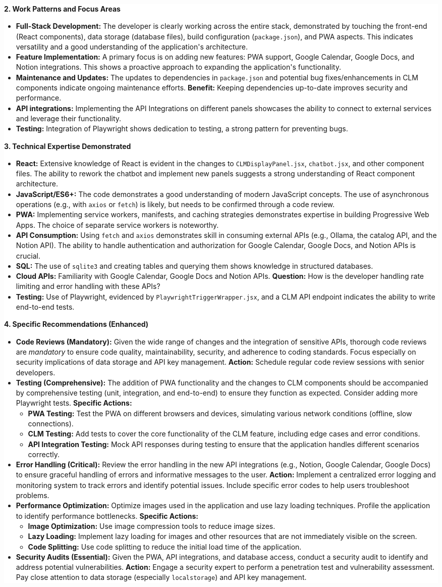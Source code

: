 **2. Work Patterns and Focus Areas**

*   **Full-Stack Development:** The developer is clearly working across the entire stack, demonstrated by touching the front-end (React components), data storage (database files), build configuration (`package.json`), and PWA aspects. This indicates versatility and a good understanding of the application's architecture.
*   **Feature Implementation:** A primary focus is on adding new features: PWA support, Google Calendar, Google Docs, and Notion integrations. This shows a proactive approach to expanding the application's functionality.
*   **Maintenance and Updates:** The updates to dependencies in `package.json` and potential bug fixes/enhancements in CLM components indicate ongoing maintenance efforts. **Benefit:** Keeping dependencies up-to-date improves security and performance.
*   **API integrations:** Implementing the API Integrations on different panels showcases the ability to connect to external services and leverage their functionality.
*   **Testing:** Integration of Playwright shows dedication to testing, a strong pattern for preventing bugs.

**3. Technical Expertise Demonstrated**

*   **React:** Extensive knowledge of React is evident in the changes to `CLMDisplayPanel.jsx`, `chatbot.jsx`, and other component files. The ability to rework the chatbot and implement new panels suggests a strong understanding of React component architecture.
*   **JavaScript/ES6+:**  The code demonstrates a good understanding of modern JavaScript concepts. The use of asynchronous operations (e.g., with `axios` or `fetch`) is likely, but needs to be confirmed through a code review.
*   **PWA:**  Implementing service workers, manifests, and caching strategies demonstrates expertise in building Progressive Web Apps. The choice of separate service workers is noteworthy.
*   **API Consumption:** Using `fetch` and `axios` demonstrates skill in consuming external APIs (e.g., Ollama, the catalog API, and the Notion API). The ability to handle authentication and authorization for Google Calendar, Google Docs, and Notion APIs is crucial.
*   **SQL:** The use of `sqlite3` and creating tables and querying them shows knowledge in structured databases.
*   **Cloud APIs:** Familiarity with Google Calendar, Google Docs and Notion APIs. **Question:** How is the developer handling rate limiting and error handling with these APIs?
*   **Testing:** Use of Playwright, evidenced by `PlaywrightTriggerWrapper.jsx`, and a CLM API endpoint indicates the ability to write end-to-end tests.

**4. Specific Recommendations (Enhanced)**

*   **Code Reviews (Mandatory):**  Given the wide range of changes and the integration of sensitive APIs, thorough code reviews are *mandatory* to ensure code quality, maintainability, security, and adherence to coding standards. Focus especially on security implications of data storage and API key management. **Action:** Schedule regular code review sessions with senior developers.
*   **Testing (Comprehensive):**  The addition of PWA functionality and the changes to CLM components should be accompanied by comprehensive testing (unit, integration, and end-to-end) to ensure they function as expected. Consider adding more Playwright tests. **Specific Actions:**
    *   **PWA Testing:** Test the PWA on different browsers and devices, simulating various network conditions (offline, slow connections).
    *   **CLM Testing:** Add tests to cover the core functionality of the CLM feature, including edge cases and error conditions.
    *   **API Integration Testing:** Mock API responses during testing to ensure that the application handles different scenarios correctly.
*   **Error Handling (Critical):**  Review the error handling in the new API integrations (e.g., Notion, Google Calendar, Google Docs) to ensure graceful handling of errors and informative messages to the user. **Action:** Implement a centralized error logging and monitoring system to track errors and identify potential issues. Include specific error codes to help users troubleshoot problems.
*   **Performance Optimization:** Optimize images used in the application and use lazy loading techniques.  Profile the application to identify performance bottlenecks. **Specific Actions:**
    *   **Image Optimization:** Use image compression tools to reduce image sizes.
    *   **Lazy Loading:** Implement lazy loading for images and other resources that are not immediately visible on the screen.
    *   **Code Splitting:** Use code splitting to reduce the initial load time of the application.
*   **Security Audits (Essential):** Given the PWA, API integrations, and database access, conduct a security audit to identify and address potential vulnerabilities. **Action:** Engage a security expert to perform a penetration test and vulnerability assessment. Pay close attention to data storage (especially `localstorage`) and API key management.